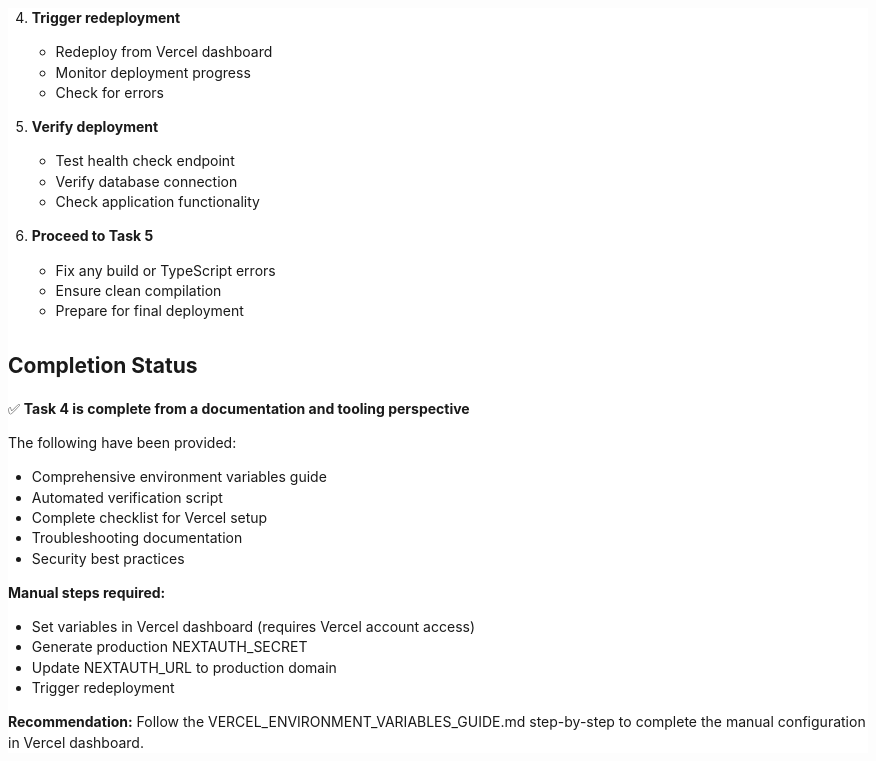 4. **Trigger redeployment**
   - Redeploy from Vercel dashboard
   - Monitor deployment progress
   - Check for errors

5. **Verify deployment**
   - Test health check endpoint
   - Verify database connection
   - Check application functionality

6. **Proceed to Task 5**
   - Fix any build or TypeScript errors
   - Ensure clean compilation
   - Prepare for final deployment

## Completion Status

✅ **Task 4 is complete from a documentation and tooling perspective**

The following have been provided:
- Comprehensive environment variables guide
- Automated verification script
- Complete checklist for Vercel setup
- Troubleshooting documentation
- Security best practices

**Manual steps required:**
- Set variables in Vercel dashboard (requires Vercel account access)
- Generate production NEXTAUTH_SECRET
- Update NEXTAUTH_URL to production domain
- Trigger redeployment

**Recommendation:** Follow the VERCEL_ENVIRONMENT_VARIABLES_GUIDE.md step-by-step to complete the manual configuration in Vercel dashboard.
